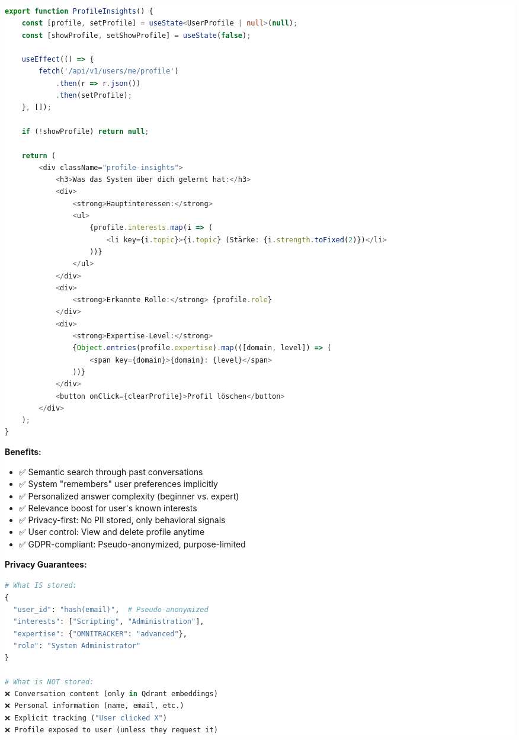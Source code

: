 ```typescript
export function ProfileInsights() {
    const [profile, setProfile] = useState<UserProfile | null>(null);
    const [showProfile, setShowProfile] = useState(false);

    useEffect(() => {
        fetch('/api/v1/users/me/profile')
            .then(r => r.json())
            .then(setProfile);
    }, []);

    if (!showProfile) return null;

    return (
        <div className="profile-insights">
            <h3>Was das System über dich gelernt hat:</h3>
            <div>
                <strong>Hauptinteressen:</strong>
                <ul>
                    {profile.interests.map(i => (
                        <li key={i.topic}>{i.topic} (Stärke: {i.strength.toFixed(2)})</li>
                    ))}
                </ul>
            </div>
            <div>
                <strong>Erkannte Rolle:</strong> {profile.role}
            </div>
            <div>
                <strong>Expertise-Level:</strong>
                {Object.entries(profile.expertise).map(([domain, level]) => (
                    <span key={domain}>{domain}: {level}</span>
                ))}
            </div>
            <button onClick={clearProfile}>Profil löschen</button>
        </div>
    );
}
```

**Benefits:**
- ✅ Semantic search through past conversations
- ✅ System "remembers" user preferences implicitly
- ✅ Personalized answer complexity (beginner vs. expert)
- ✅ Relevance boost for user's known interests
- ✅ Privacy-first: No PII stored, only behavioral signals
- ✅ User control: View and delete profile anytime
- ✅ GDPR-compliant: Pseudo-anonymized, purpose-limited

**Privacy Guarantees:**
```python
# What IS stored:
{
  "user_id": "hash(email)",  # Pseudo-anonymized
  "interests": ["Scripting", "Administration"],
  "expertise": {"OMNITRACKER": "advanced"},
  "role": "System Administrator"
}

# What is NOT stored:
❌ Conversation content (only in Qdrant embeddings)
❌ Personal information (name, email, etc.)
❌ Explicit tracking ("User clicked X")
❌ Profile exposed to user (unless they request it)
```
